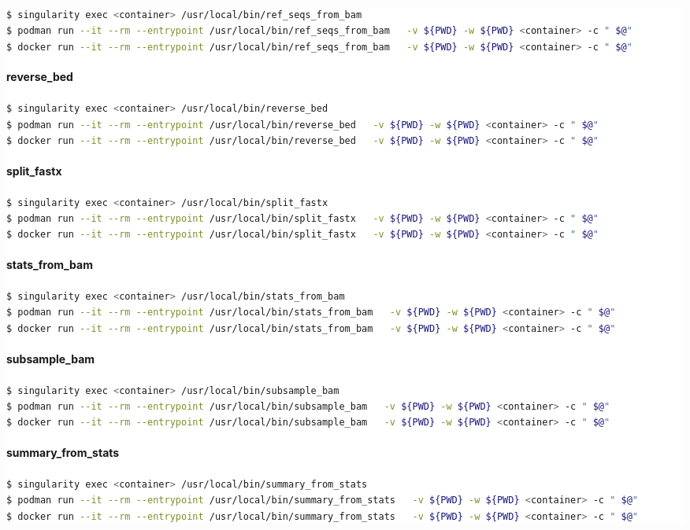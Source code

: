 ```bash
$ singularity exec <container> /usr/local/bin/ref_seqs_from_bam
$ podman run --it --rm --entrypoint /usr/local/bin/ref_seqs_from_bam   -v ${PWD} -w ${PWD} <container> -c " $@"
$ docker run --it --rm --entrypoint /usr/local/bin/ref_seqs_from_bam   -v ${PWD} -w ${PWD} <container> -c " $@"
```


#### reverse_bed

```bash
$ singularity exec <container> /usr/local/bin/reverse_bed
$ podman run --it --rm --entrypoint /usr/local/bin/reverse_bed   -v ${PWD} -w ${PWD} <container> -c " $@"
$ docker run --it --rm --entrypoint /usr/local/bin/reverse_bed   -v ${PWD} -w ${PWD} <container> -c " $@"
```


#### split_fastx

```bash
$ singularity exec <container> /usr/local/bin/split_fastx
$ podman run --it --rm --entrypoint /usr/local/bin/split_fastx   -v ${PWD} -w ${PWD} <container> -c " $@"
$ docker run --it --rm --entrypoint /usr/local/bin/split_fastx   -v ${PWD} -w ${PWD} <container> -c " $@"
```


#### stats_from_bam

```bash
$ singularity exec <container> /usr/local/bin/stats_from_bam
$ podman run --it --rm --entrypoint /usr/local/bin/stats_from_bam   -v ${PWD} -w ${PWD} <container> -c " $@"
$ docker run --it --rm --entrypoint /usr/local/bin/stats_from_bam   -v ${PWD} -w ${PWD} <container> -c " $@"
```


#### subsample_bam

```bash
$ singularity exec <container> /usr/local/bin/subsample_bam
$ podman run --it --rm --entrypoint /usr/local/bin/subsample_bam   -v ${PWD} -w ${PWD} <container> -c " $@"
$ docker run --it --rm --entrypoint /usr/local/bin/subsample_bam   -v ${PWD} -w ${PWD} <container> -c " $@"
```


#### summary_from_stats

```bash
$ singularity exec <container> /usr/local/bin/summary_from_stats
$ podman run --it --rm --entrypoint /usr/local/bin/summary_from_stats   -v ${PWD} -w ${PWD} <container> -c " $@"
$ docker run --it --rm --entrypoint /usr/local/bin/summary_from_stats   -v ${PWD} -w ${PWD} <container> -c " $@"
```
